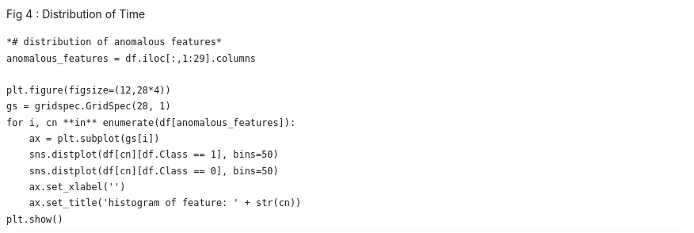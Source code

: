 Fig 4 : Distribution of Time

```
*# distribution of anomalous features*
anomalous_features = df.iloc[:,1:29].columns

plt.figure(figsize=(12,28*4))
gs = gridspec.GridSpec(28, 1)
for i, cn **in** enumerate(df[anomalous_features]):
    ax = plt.subplot(gs[i])
    sns.distplot(df[cn][df.Class == 1], bins=50)
    sns.distplot(df[cn][df.Class == 0], bins=50)
    ax.set_xlabel('')
    ax.set_title('histogram of feature: ' + str(cn))
plt.show()
```
